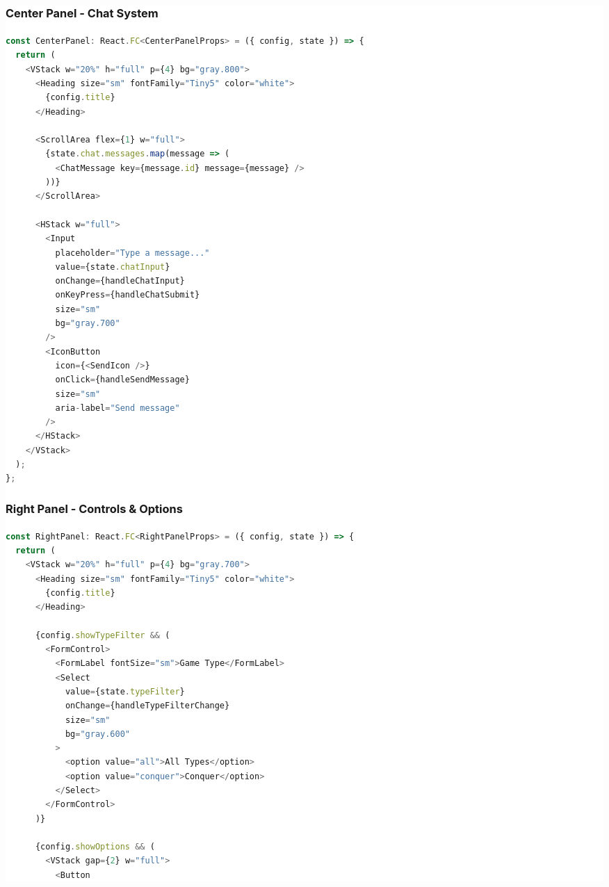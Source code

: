 ### Center Panel - Chat System
```typescript
const CenterPanel: React.FC<CenterPanelProps> = ({ config, state }) => {
  return (
    <VStack w="20%" h="full" p={4} bg="gray.800">
      <Heading size="sm" fontFamily="Tiny5" color="white">
        {config.title}
      </Heading>
      
      <ScrollArea flex={1} w="full">
        {state.chat.messages.map(message => (
          <ChatMessage key={message.id} message={message} />
        ))}
      </ScrollArea>
      
      <HStack w="full">
        <Input
          placeholder="Type a message..."
          value={state.chatInput}
          onChange={handleChatInput}
          onKeyPress={handleChatSubmit}
          size="sm"
          bg="gray.700"
        />
        <IconButton
          icon={<SendIcon />}
          onClick={handleSendMessage}
          size="sm"
          aria-label="Send message"
        />
      </HStack>
    </VStack>
  );
};
```

### Right Panel - Controls & Options
```typescript
const RightPanel: React.FC<RightPanelProps> = ({ config, state }) => {
  return (
    <VStack w="20%" h="full" p={4} bg="gray.700">
      <Heading size="sm" fontFamily="Tiny5" color="white">
        {config.title}
      </Heading>
      
      {config.showTypeFilter && (
        <FormControl>
          <FormLabel fontSize="sm">Game Type</FormLabel>
          <Select
            value={state.typeFilter}
            onChange={handleTypeFilterChange}
            size="sm"
            bg="gray.600"
          >
            <option value="all">All Types</option>
            <option value="conquer">Conquer</option>
          </Select>
        </FormControl>
      )}
      
      {config.showOptions && (
        <VStack gap={2} w="full">
          <Button
```